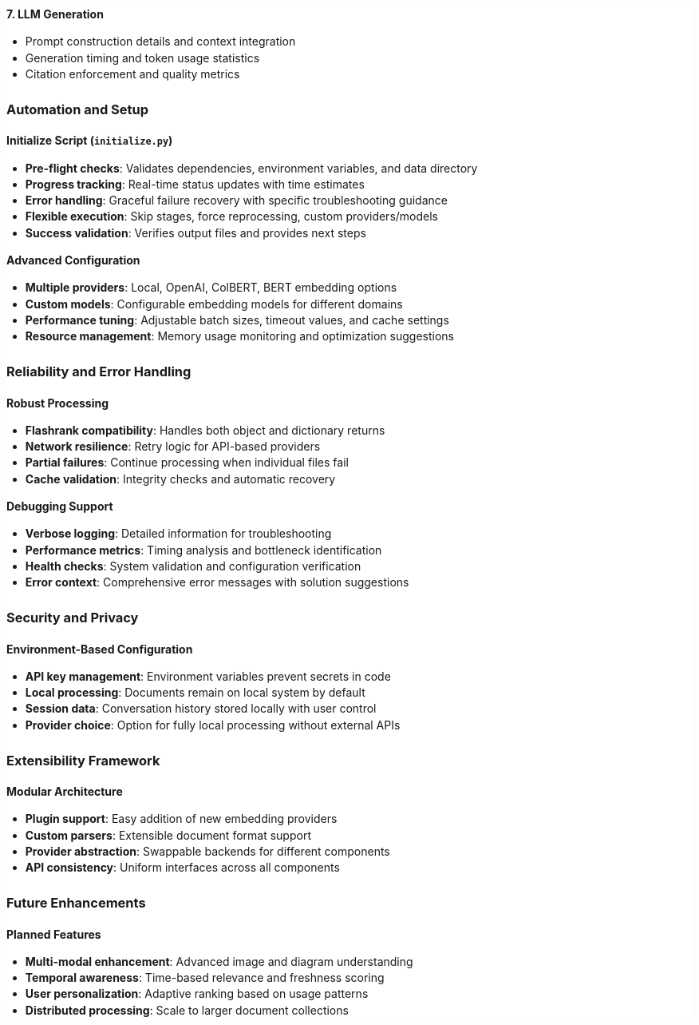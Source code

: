 **7. LLM Generation**
- Prompt construction details and context integration
- Generation timing and token usage statistics
- Citation enforcement and quality metrics

### **Automation and Setup**

**Initialize Script (`initialize.py`)**
- **Pre-flight checks**: Validates dependencies, environment variables, and data directory
- **Progress tracking**: Real-time status updates with time estimates
- **Error handling**: Graceful failure recovery with specific troubleshooting guidance
- **Flexible execution**: Skip stages, force reprocessing, custom providers/models
- **Success validation**: Verifies output files and provides next steps

**Advanced Configuration**
- **Multiple providers**: Local, OpenAI, ColBERT, BERT embedding options
- **Custom models**: Configurable embedding models for different domains
- **Performance tuning**: Adjustable batch sizes, timeout values, and cache settings
- **Resource management**: Memory usage monitoring and optimization suggestions

### **Reliability and Error Handling**

**Robust Processing**
- **Flashrank compatibility**: Handles both object and dictionary returns
- **Network resilience**: Retry logic for API-based providers
- **Partial failures**: Continue processing when individual files fail
- **Cache validation**: Integrity checks and automatic recovery

**Debugging Support**
- **Verbose logging**: Detailed information for troubleshooting
- **Performance metrics**: Timing analysis and bottleneck identification
- **Health checks**: System validation and configuration verification
- **Error context**: Comprehensive error messages with solution suggestions

### **Security and Privacy**

**Environment-Based Configuration**
- **API key management**: Environment variables prevent secrets in code
- **Local processing**: Documents remain on local system by default
- **Session data**: Conversation history stored locally with user control
- **Provider choice**: Option for fully local processing without external APIs

### **Extensibility Framework**

**Modular Architecture**
- **Plugin support**: Easy addition of new embedding providers
- **Custom parsers**: Extensible document format support
- **Provider abstraction**: Swappable backends for different components
- **API consistency**: Uniform interfaces across all components

### **Future Enhancements**

**Planned Features**
- **Multi-modal enhancement**: Advanced image and diagram understanding
- **Temporal awareness**: Time-based relevance and freshness scoring
- **User personalization**: Adaptive ranking based on usage patterns
- **Distributed processing**: Scale to larger document collections
